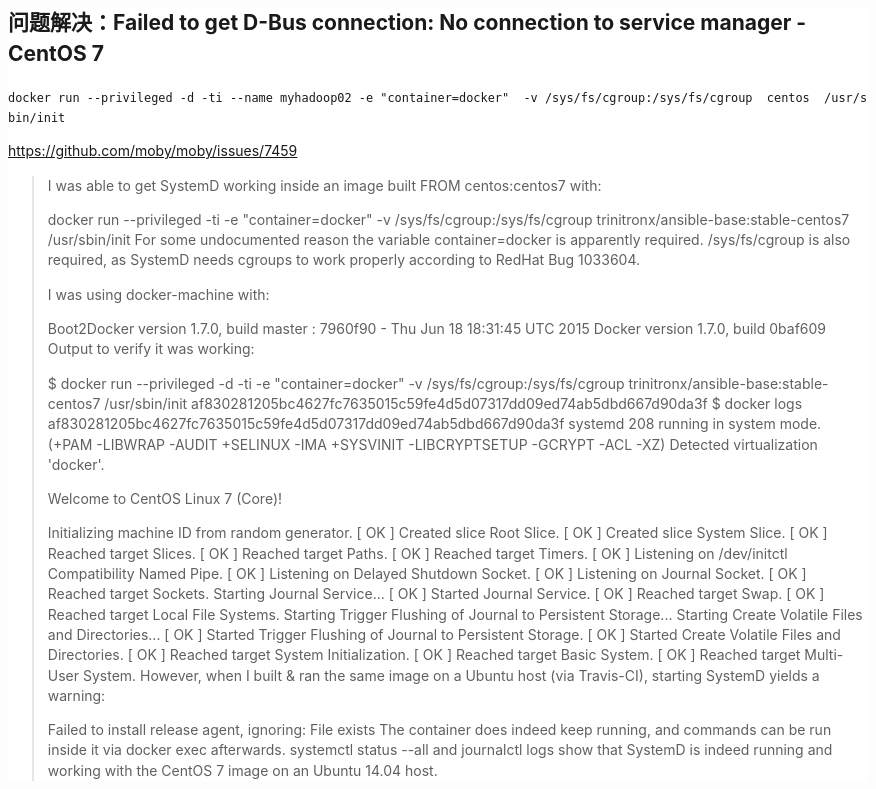 
## 问题解决：Failed to get D-Bus connection: No connection to service manager - CentOS 7

    docker run --privileged -d -ti --name myhadoop02 -e "container=docker"  -v /sys/fs/cgroup:/sys/fs/cgroup  centos  /usr/sbin/init

https://github.com/moby/moby/issues/7459

> I was able to get SystemD working inside an image built FROM centos:centos7 with:
> 
> docker run --privileged  -ti -e "container=docker"  -v /sys/fs/cgroup:/sys/fs/cgroup  trinitronx/ansible-base:stable-centos7  /usr/sbin/init
> For some undocumented reason the variable container=docker is apparently required. /sys/fs/cgroup is also required, as SystemD needs cgroups to work properly according to RedHat Bug 1033604.
> 
> I was using docker-machine with:
> 
> Boot2Docker version 1.7.0, build master : 7960f90 - Thu Jun 18 18:31:45 UTC 2015
> Docker version 1.7.0, build 0baf609
> Output to verify it was working:
> 
> $ docker run --privileged -d -ti -e "container=docker"  -v /sys/fs/cgroup:/sys/fs/cgroup  trinitronx/ansible-base:stable-centos7  /usr/sbin/init
> af830281205bc4627fc7635015c59fe4d5d07317dd09ed74ab5dbd667d90da3f
> $ docker logs af830281205bc4627fc7635015c59fe4d5d07317dd09ed74ab5dbd667d90da3f
> systemd 208 running in system mode. (+PAM -LIBWRAP -AUDIT +SELINUX -IMA +SYSVINIT -LIBCRYPTSETUP -GCRYPT -ACL -XZ)
> Detected virtualization 'docker'.
> 
> Welcome to CentOS Linux 7 (Core)!
> 
> Initializing machine ID from random generator.
> [  OK  ] Created slice Root Slice.
> [  OK  ] Created slice System Slice.
> [  OK  ] Reached target Slices.
> [  OK  ] Reached target Paths.
> [  OK  ] Reached target Timers.
> [  OK  ] Listening on /dev/initctl Compatibility Named Pipe.
> [  OK  ] Listening on Delayed Shutdown Socket.
> [  OK  ] Listening on Journal Socket.
> [  OK  ] Reached target Sockets.
>          Starting Journal Service...
> [  OK  ] Started Journal Service.
> [  OK  ] Reached target Swap.
> [  OK  ] Reached target Local File Systems.
>          Starting Trigger Flushing of Journal to Persistent Storage...
>          Starting Create Volatile Files and Directories...
> [  OK  ] Started Trigger Flushing of Journal to Persistent Storage.
> [  OK  ] Started Create Volatile Files and Directories.
> [  OK  ] Reached target System Initialization.
> [  OK  ] Reached target Basic System.
> [  OK  ] Reached target Multi-User System.
> However, when I built & ran the same image on a Ubuntu host (via Travis-CI), starting SystemD yields a warning:
> 
> Failed to install release agent, ignoring: File exists
> The container does indeed keep running, and commands can be run inside it via docker exec afterwards. systemctl status --all and journalctl logs show that SystemD is indeed running and working with the CentOS 7 image on an Ubuntu 14.04 host.
